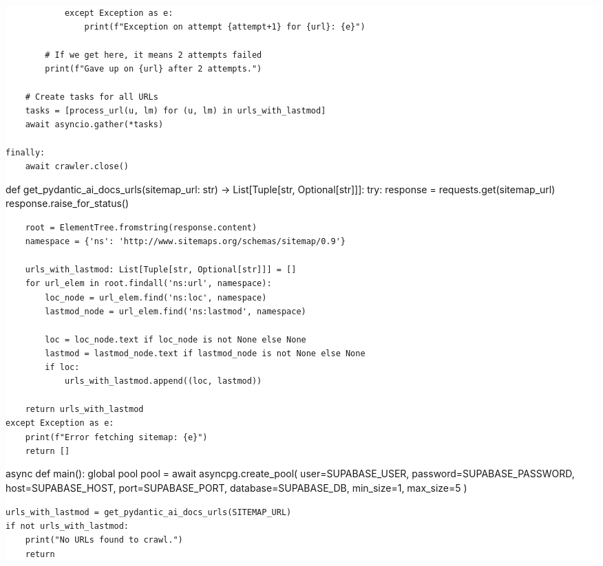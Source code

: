 				except Exception as e:
					print(f"Exception on attempt {attempt+1} for {url}: {e}")

			# If we get here, it means 2 attempts failed
			print(f"Gave up on {url} after 2 attempts.")

		# Create tasks for all URLs
		tasks = [process_url(u, lm) for (u, lm) in urls_with_lastmod]
		await asyncio.gather(*tasks)

	finally:
		await crawler.close()


def get_pydantic_ai_docs_urls(sitemap_url: str) -> List[Tuple[str, Optional[str]]]:
	try:
		response = requests.get(sitemap_url)
		response.raise_for_status()

		root = ElementTree.fromstring(response.content)
		namespace = {'ns': 'http://www.sitemaps.org/schemas/sitemap/0.9'}

		urls_with_lastmod: List[Tuple[str, Optional[str]]] = []
		for url_elem in root.findall('ns:url', namespace):
			loc_node = url_elem.find('ns:loc', namespace)
			lastmod_node = url_elem.find('ns:lastmod', namespace)

			loc = loc_node.text if loc_node is not None else None
			lastmod = lastmod_node.text if lastmod_node is not None else None
			if loc:
				urls_with_lastmod.append((loc, lastmod))

		return urls_with_lastmod
	except Exception as e:
		print(f"Error fetching sitemap: {e}")
		return []

async def main():
	global pool
	pool = await asyncpg.create_pool(
		user=SUPABASE_USER,
		password=SUPABASE_PASSWORD,
		host=SUPABASE_HOST,
		port=SUPABASE_PORT,
		database=SUPABASE_DB,
		min_size=1,
		max_size=5
	)

	urls_with_lastmod = get_pydantic_ai_docs_urls(SITEMAP_URL)
	if not urls_with_lastmod:
		print("No URLs found to crawl.")
		return
